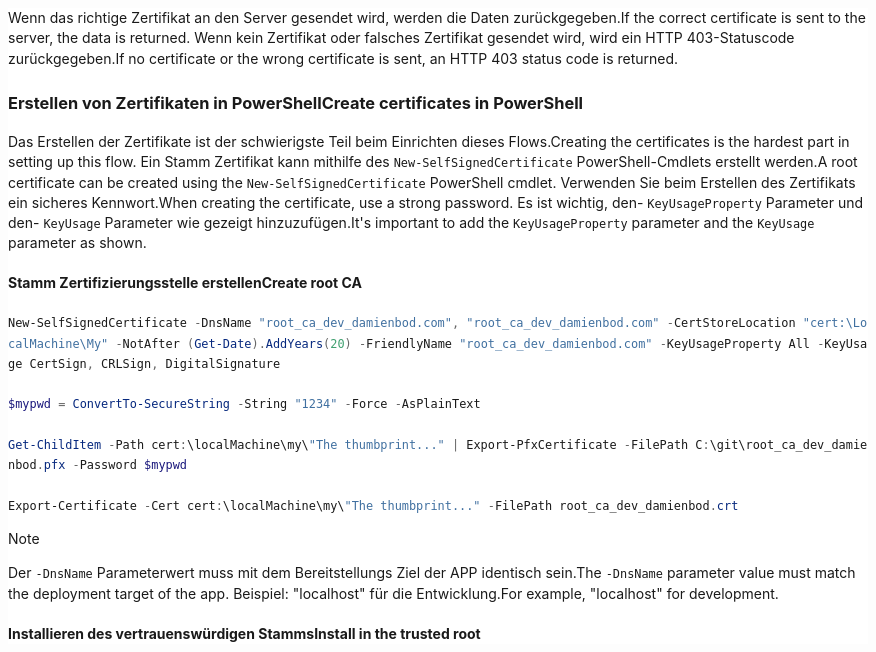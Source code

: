 <span data-ttu-id="a8098-210">Wenn das richtige Zertifikat an den Server gesendet wird, werden die Daten zurückgegeben.</span><span class="sxs-lookup"><span data-stu-id="a8098-210">If the correct certificate is sent to the server, the data is returned.</span></span> <span data-ttu-id="a8098-211">Wenn kein Zertifikat oder falsches Zertifikat gesendet wird, wird ein HTTP 403-Statuscode zurückgegeben.</span><span class="sxs-lookup"><span data-stu-id="a8098-211">If no certificate or the wrong certificate is sent, an HTTP 403 status code is returned.</span></span>

### <a name="create-certificates-in-powershell"></a><span data-ttu-id="a8098-212">Erstellen von Zertifikaten in PowerShell</span><span class="sxs-lookup"><span data-stu-id="a8098-212">Create certificates in PowerShell</span></span>

<span data-ttu-id="a8098-213">Das Erstellen der Zertifikate ist der schwierigste Teil beim Einrichten dieses Flows.</span><span class="sxs-lookup"><span data-stu-id="a8098-213">Creating the certificates is the hardest part in setting up this flow.</span></span> <span data-ttu-id="a8098-214">Ein Stamm Zertifikat kann mithilfe des `New-SelfSignedCertificate` PowerShell-Cmdlets erstellt werden.</span><span class="sxs-lookup"><span data-stu-id="a8098-214">A root certificate can be created using the `New-SelfSignedCertificate` PowerShell cmdlet.</span></span> <span data-ttu-id="a8098-215">Verwenden Sie beim Erstellen des Zertifikats ein sicheres Kennwort.</span><span class="sxs-lookup"><span data-stu-id="a8098-215">When creating the certificate, use a strong password.</span></span> <span data-ttu-id="a8098-216">Es ist wichtig, den- `KeyUsageProperty` Parameter und den- `KeyUsage` Parameter wie gezeigt hinzuzufügen.</span><span class="sxs-lookup"><span data-stu-id="a8098-216">It's important to add the `KeyUsageProperty` parameter and the `KeyUsage` parameter as shown.</span></span>

#### <a name="create-root-ca"></a><span data-ttu-id="a8098-217">Stamm Zertifizierungsstelle erstellen</span><span class="sxs-lookup"><span data-stu-id="a8098-217">Create root CA</span></span>

```powershell
New-SelfSignedCertificate -DnsName "root_ca_dev_damienbod.com", "root_ca_dev_damienbod.com" -CertStoreLocation "cert:\LocalMachine\My" -NotAfter (Get-Date).AddYears(20) -FriendlyName "root_ca_dev_damienbod.com" -KeyUsageProperty All -KeyUsage CertSign, CRLSign, DigitalSignature

$mypwd = ConvertTo-SecureString -String "1234" -Force -AsPlainText

Get-ChildItem -Path cert:\localMachine\my\"The thumbprint..." | Export-PfxCertificate -FilePath C:\git\root_ca_dev_damienbod.pfx -Password $mypwd

Export-Certificate -Cert cert:\localMachine\my\"The thumbprint..." -FilePath root_ca_dev_damienbod.crt
```

> [!NOTE]
> <span data-ttu-id="a8098-218">Der `-DnsName` Parameterwert muss mit dem Bereitstellungs Ziel der APP identisch sein.</span><span class="sxs-lookup"><span data-stu-id="a8098-218">The `-DnsName` parameter value must match the deployment target of the app.</span></span> <span data-ttu-id="a8098-219">Beispiel: "localhost" für die Entwicklung.</span><span class="sxs-lookup"><span data-stu-id="a8098-219">For example, "localhost" for development.</span></span>

#### <a name="install-in-the-trusted-root"></a><span data-ttu-id="a8098-220">Installieren des vertrauenswürdigen Stamms</span><span class="sxs-lookup"><span data-stu-id="a8098-220">Install in the trusted root</span></span>
